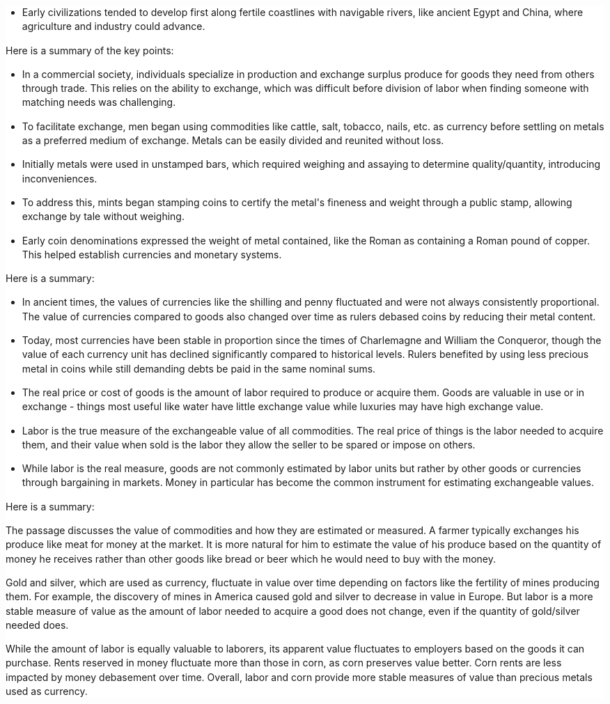- Early civilizations tended to develop first along fertile coastlines with navigable rivers, like ancient Egypt and China, where agriculture and industry could advance.

 Here is a summary of the key points:

- In a commercial society, individuals specialize in production and exchange surplus produce for goods they need from others through trade. This relies on the ability to exchange, which was difficult before division of labor when finding someone with matching needs was challenging. 

- To facilitate exchange, men began using commodities like cattle, salt, tobacco, nails, etc. as currency before settling on metals as a preferred medium of exchange. Metals can be easily divided and reunited without loss.

- Initially metals were used in unstamped bars, which required weighing and assaying to determine quality/quantity, introducing inconveniences. 

- To address this, mints began stamping coins to certify the metal's fineness and weight through a public stamp, allowing exchange by tale without weighing. 

- Early coin denominations expressed the weight of metal contained, like the Roman as containing a Roman pound of copper. This helped establish currencies and monetary systems.

 Here is a summary:

- In ancient times, the values of currencies like the shilling and penny fluctuated and were not always consistently proportional. The value of currencies compared to goods also changed over time as rulers debased coins by reducing their metal content. 

- Today, most currencies have been stable in proportion since the times of Charlemagne and William the Conqueror, though the value of each currency unit has declined significantly compared to historical levels. Rulers benefited by using less precious metal in coins while still demanding debts be paid in the same nominal sums. 

- The real price or cost of goods is the amount of labor required to produce or acquire them. Goods are valuable in use or in exchange - things most useful like water have little exchange value while luxuries may have high exchange value. 

- Labor is the true measure of the exchangeable value of all commodities. The real price of things is the labor needed to acquire them, and their value when sold is the labor they allow the seller to be spared or impose on others. 

- While labor is the real measure, goods are not commonly estimated by labor units but rather by other goods or currencies through bargaining in markets. Money in particular has become the common instrument for estimating exchangeable values.

 Here is a summary:

The passage discusses the value of commodities and how they are estimated or measured. A farmer typically exchanges his produce like meat for money at the market. It is more natural for him to estimate the value of his produce based on the quantity of money he receives rather than other goods like bread or beer which he would need to buy with the money. 

Gold and silver, which are used as currency, fluctuate in value over time depending on factors like the fertility of mines producing them. For example, the discovery of mines in America caused gold and silver to decrease in value in Europe. But labor is a more stable measure of value as the amount of labor needed to acquire a good does not change, even if the quantity of gold/silver needed does. 

While the amount of labor is equally valuable to laborers, its apparent value fluctuates to employers based on the goods it can purchase. Rents reserved in money fluctuate more than those in corn, as corn preserves value better. Corn rents are less impacted by money debasement over time. Overall, labor and corn provide more stable measures of value than precious metals used as currency.
